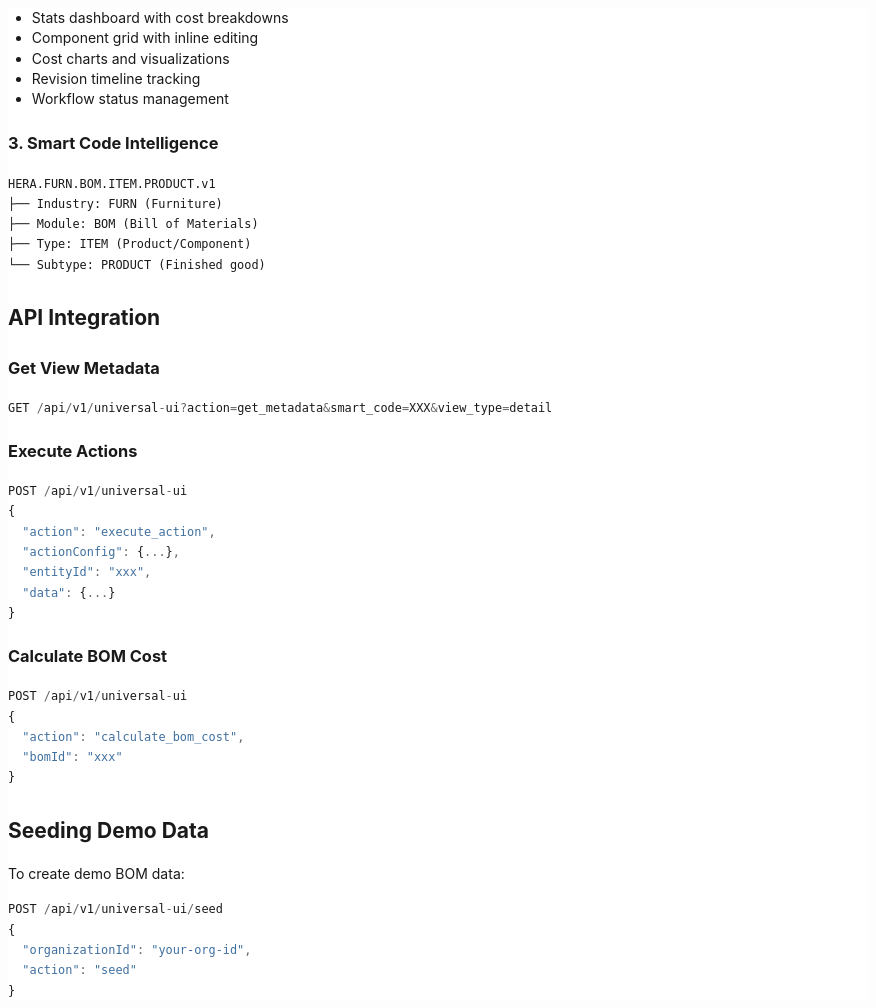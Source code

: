- Stats dashboard with cost breakdowns
- Component grid with inline editing
- Cost charts and visualizations
- Revision timeline tracking
- Workflow status management

### 3. Smart Code Intelligence

```
HERA.FURN.BOM.ITEM.PRODUCT.v1
├── Industry: FURN (Furniture)
├── Module: BOM (Bill of Materials)
├── Type: ITEM (Product/Component)
└── Subtype: PRODUCT (Finished good)
```

## API Integration

### Get View Metadata

```typescript
GET /api/v1/universal-ui?action=get_metadata&smart_code=XXX&view_type=detail
```

### Execute Actions

```typescript
POST /api/v1/universal-ui
{
  "action": "execute_action",
  "actionConfig": {...},
  "entityId": "xxx",
  "data": {...}
}
```

### Calculate BOM Cost

```typescript
POST /api/v1/universal-ui
{
  "action": "calculate_bom_cost",
  "bomId": "xxx"
}
```

## Seeding Demo Data

To create demo BOM data:

```typescript
POST /api/v1/universal-ui/seed
{
  "organizationId": "your-org-id",
  "action": "seed"
}
```
